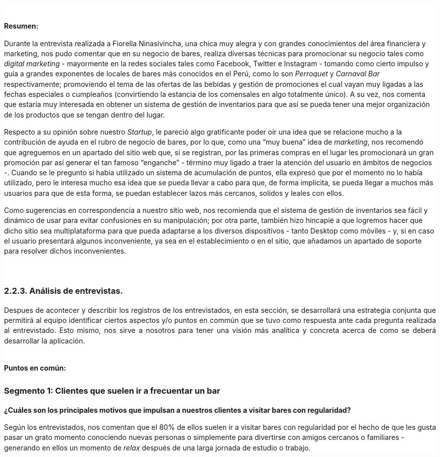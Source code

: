 <br>

<strong>Resumen:</strong> 
<p>Durante la  entrevista realizada a Fiorella Ninasivincha, una chica muy alegra y con grandes conocimientos del área financiera y marketing, nos pudo comentar que en su negocio de bares, realiza diversas técnicas para promocionar su negocio tales como <em>digital marketing</em> - mayormente en la redes sociales tales como Facebook, Twitter e Instagram - tomando como cierto impulso y guía a grandes exponentes de locales de bares más conocidos en el Perú, como lo son <em>Perroquet</em> y <em>Carnaval Bar</em> respectivamente; promoviendo el tema de las ofertas de las bebidas y gestión de promociones el cual vayan muy ligadas a las fechas especiales o cumpleaños (convirtiendo la estancia de los comensales en algo totalmente único). A su vez, nos comenta que estaría muy interesada en obtener un sistema de gestión de inventarios para que así se pueda tener una mejor organización de los productos que se tengan dentro del lugar.

Respecto a su opinión sobre nuestro <em>Startup</em>, le pareció algo gratificante poder oír una idea que se relacione mucho a la contribución de ayuda en el rubro de negocio de bares, por lo que, como una “muy buena” idea de <em>marketing</em>, nos recomendó que agreguemos en un apartado del sitio web que, si se registran, por las primeras compras en el lugar les promocionará un gran promoción par así generar el tan famoso “enganche” - término muy ligado a traer la atención del usuario en ámbitos de negocios -.  Cuando se le pregunto si había utilizado un sistema de acumulación de puntos, ella expresó que por el momento no lo había utilizado, pero le interesa mucho esa idea que se pueda llevar a cabo para que, de forma implícita, se pueda llegar a muchos más usuarios para que de esta forma, se puedan establecer lazos más cercanos, solidos y leales con ellos.

Como sugerencias en correspondencia a nuestro sitio web, nos recomienda que el sistema de gestión de inventarios sea fácil y dinámico de usar para evitar confusiones en su manipulación; por otra parte, también hizo hincapié a que logremos hacer que dicho sitio sea multiplataforma para que pueda adaptarse a los diversos dispositivos  - tanto Desktop como móviles -  y, si en caso el usuario presentará algunos inconveniente, ya sea en el establecimiento o en el sitio, que añadamos un apartado de soporte para resolver dichos inconvenientes.
</p>

<br>

### 2.2.3. Análisis de entrevistas.

<div align="justify">
Despues de acontecer y describir los registros de los entrevistados, en esta sección, se desarrollará una estrategia conjunta que permitirá al equipo identificar ciertos aspectos y/o puntos en commún que se tuvo como respuesta ante cada pregunta realizada al entrevistado. Esto mismo, nos sirve a nosotros para tener una visión más analítica y concreta acerca de como se deberá desarrollar la aplicación.
</div>

<br>

<strong>Puntos en común:</strong>

<h3>Segmento 1: Clientes que suelen ir a frecuentar un bar</h3>

<strong>¿Cuáles son los principales motivos que impulsan a nuestros clientes a visitar bares con regularidad?</strong>

<p>Según los entrevistados, nos comentan que el 80% de ellos suelen ir a visitar bares con regularidad por el hecho de que les gusta pasar un grato momento conociendo nuevas personas o simplemente para divertirse con amigos cercanos o familiares - generando en ellos un momento de <em>relax</em> después de una larga jornada de estudio o trabajo.</p>
